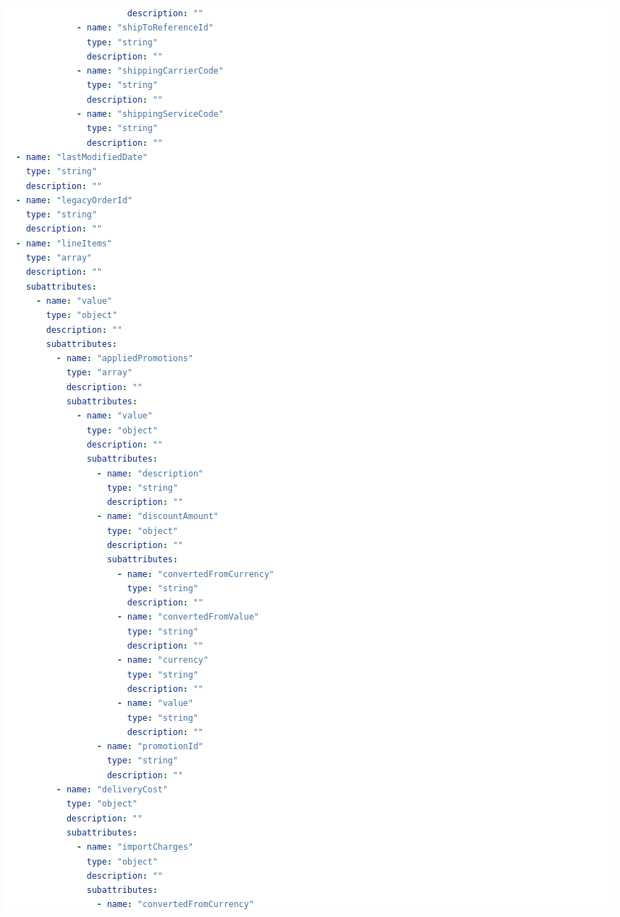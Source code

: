 ```yaml
                        description: ""
              - name: "shipToReferenceId"
                type: "string"
                description: ""
              - name: "shippingCarrierCode"
                type: "string"
                description: ""
              - name: "shippingServiceCode"
                type: "string"
                description: ""
  - name: "lastModifiedDate"
    type: "string"
    description: ""
  - name: "legacyOrderId"
    type: "string"
    description: ""
  - name: "lineItems"
    type: "array"
    description: ""
    subattributes:
      - name: "value"
        type: "object"
        description: ""
        subattributes:
          - name: "appliedPromotions"
            type: "array"
            description: ""
            subattributes:
              - name: "value"
                type: "object"
                description: ""
                subattributes:
                  - name: "description"
                    type: "string"
                    description: ""
                  - name: "discountAmount"
                    type: "object"
                    description: ""
                    subattributes:
                      - name: "convertedFromCurrency"
                        type: "string"
                        description: ""
                      - name: "convertedFromValue"
                        type: "string"
                        description: ""
                      - name: "currency"
                        type: "string"
                        description: ""
                      - name: "value"
                        type: "string"
                        description: ""
                  - name: "promotionId"
                    type: "string"
                    description: ""
          - name: "deliveryCost"
            type: "object"
            description: ""
            subattributes:
              - name: "importCharges"
                type: "object"
                description: ""
                subattributes:
                  - name: "convertedFromCurrency"
```